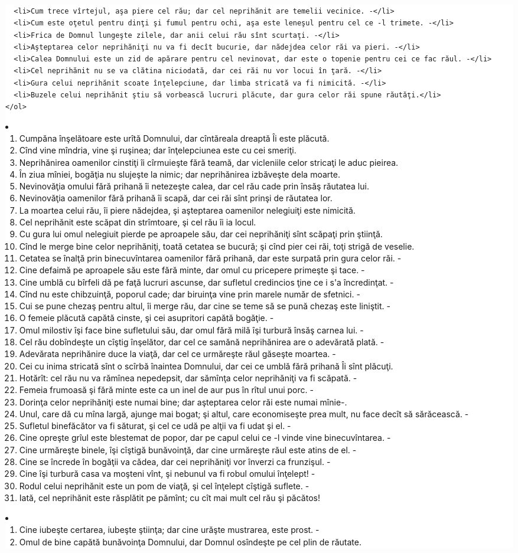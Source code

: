       <li>Cum trece vîrtejul, aşa piere cel rău; dar cel neprihănit are temelii vecinice. -</li>
      <li>Cum este oţetul pentru dinţi şi fumul pentru ochi, aşa este leneşul pentru cel ce -l trimete. -</li>
      <li>Frica de Domnul lungeşte zilele, dar anii celui rău sînt scurtaţi. -</li>
      <li>Aşteptarea celor neprihăniţi nu va fi decît bucurie, dar nădejdea celor răi va pieri. -</li>
      <li>Calea Domnului este un zid de apărare pentru cel nevinovat, dar este o topenie pentru cei ce fac răul. -</li>
      <li>Cel neprihănit nu se va clătina niciodată, dar cei răi nu vor locui în ţară. -</li>
      <li>Gura celui neprihănit scoate înţelepciune, dar limba stricată va fi nimicită. -</li>
      <li>Buzele celui neprihănit ştiu să vorbească lucruri plăcute, dar gura celor răi spune răutăţi.</li>
    </ol>
  </li>
  <li>
    <ol>
      <li>Cumpăna înşelătoare este urîtă Domnului, dar cîntăreala dreaptă Îi este plăcută.</li>
      <li>Cînd vine mîndria, vine şi ruşinea; dar înţelepciunea este cu cei smeriţi.</li>
      <li>Neprihănirea oamenilor cinstiţi îi cîrmuieşte fără teamă, dar vicleniile celor stricaţi le aduc pieirea.</li>
      <li>În ziua mîniei, bogăţia nu slujeşte la nimic; dar neprihănirea izbăveşte dela moarte.</li>
      <li>Nevinovăţia omului fără prihană îi netezeşte calea, dar cel rău cade prin însăş răutatea lui.</li>
      <li>Nevinovăţia oamenilor fără prihană îi scapă, dar cei răi sînt prinşi de răutatea lor.</li>
      <li>La moartea celui rău, îi piere nădejdea, şi aşteptarea oamenilor nelegiuiţi este nimicită.</li>
      <li>Cel neprihănit este scăpat din strîmtoare, şi cel rău îi ia locul.</li>
      <li>Cu gura lui omul nelegiuit pierde pe aproapele său, dar cei neprihăniţi sînt scăpaţi prin ştiinţă.</li>
      <li>Cînd le merge bine celor neprihăniţi, toată cetatea se bucură; şi cînd pier cei răi, toţi strigă de veselie.</li>
      <li>Cetatea se înalţă prin binecuvîntarea oamenilor fără prihană, dar este surpată prin gura celor răi. -</li>
      <li>Cine defaimă pe aproapele său este fără minte, dar omul cu pricepere primeşte şi tace. -</li>
      <li>Cine umblă cu bîrfeli dă pe faţă lucruri ascunse, dar sufletul credincios ţine ce i s'a încredinţat. -</li>
      <li>Cînd nu este chibzuinţă, poporul cade; dar biruinţa vine prin marele număr de sfetnici. -</li>
      <li>Cui se pune chezaş pentru altul, îi merge rău, dar cine se teme să se pună chezaş este liniştit. -</li>
      <li>O femeie plăcută capătă cinste, şi cei asupritori capătă bogăţie. -</li>
      <li>Omul milostiv îşi face bine sufletului său, dar omul fără milă îşi turbură însăş carnea lui. -</li>
      <li>Cel rău dobîndeşte un cîştig înşelător, dar cel ce samănă neprihănirea are o adevărată plată. -</li>
      <li>Adevărata neprihănire duce la viaţă, dar cel ce urmăreşte răul găseşte moartea. -</li>
      <li>Cei cu inima stricată sînt o scîrbă înaintea Domnului, dar cei ce umblă fără prihană Îi sînt plăcuţi.</li>
      <li>Hotărît: cel rău nu va rămînea nepedepsit, dar sămînţa celor neprihăniţi va fi scăpată. -</li>
      <li>Femeia frumoasă şi fără minte este ca un inel de aur pus în rîtul unui porc. -</li>
      <li>Dorinţa celor neprihăniţi este numai bine; dar aşteptarea celor răi este numai mînie-.</li>
      <li>Unul, care dă cu mîna largă, ajunge mai bogat; şi altul, care economiseşte prea mult, nu face decît să sărăcească. -</li>
      <li>Sufletul binefăcător va fi săturat, şi cel ce udă pe alţii va fi udat şi el. -</li>
      <li>Cine opreşte grîul este blestemat de popor, dar pe capul celui ce -l vinde vine binecuvîntarea. -</li>
      <li>Cine urmăreşte binele, îşi cîştigă bunăvoinţă, dar cine urmăreşte răul este atins de el. -</li>
      <li>Cine se încrede în bogăţii va cădea, dar cei neprihăniţi vor înverzi ca frunzişul. -</li>
      <li>Cine îşi turbură casa va moşteni vînt, şi nebunul va fi robul omului înţelept! -</li>
      <li>Rodul celui neprihănit este un pom de viaţă, şi cel înţelept cîştigă suflete. -</li>
      <li>Iată, cel neprihănit este răsplătit pe pămînt; cu cît mai mult cel rău şi păcătos!</li>
    </ol>
  </li>
  <li>
    <ol>
      <li>Cine iubeşte certarea, iubeşte ştiinţa; dar cine urăşte mustrarea, este prost. -</li>
      <li>Omul de bine capătă bunăvoinţa Domnului, dar Domnul osîndeşte pe cel plin de răutate.</li>